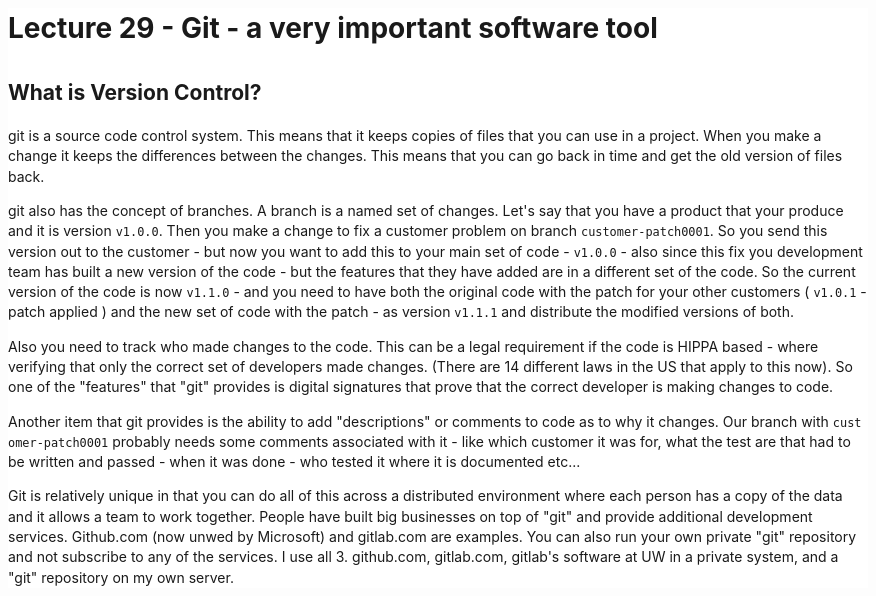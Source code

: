 

<style>
.pagebreak { page-break-before: always; }
.half { height: 200px; }
</style>
<style>
.pagebreak { page-break-before: always; }
.half { height: 200px; }
.markdown-body {
	font-size: 12px;
}
.markdown-body td {
	font-size: 12px;
}
</style>


# Lecture 29 - Git - a very important software tool

## What is Version Control?

git is a source code control system.  This means that it keeps copies of files that you
can use in a project.  When you make a change it keeps the differences between the changes.
This means that you can go back in time and get the old version of files back.
 
git also has the concept of branches.  A branch is a named set of changes.  Let's say that
you have a product that your produce and it is version `v1.0.0`.  Then you make a change to
fix a customer problem on branch `customer-patch0001`.  So you send this version out to the
customer - but now you want to add this to your main set of code - `v1.0.0` - also since
this fix you development team has built a new version of the code - but the features that
they have added are in a different set of the code.  So the current version of the code
is now `v1.1.0` - and you need to have both the original code with the patch for your
other customers ( `v1.0.1` - patch applied ) and the new set of code with the patch - as
version `v1.1.1` and distribute the modified versions of both.

Also you need to track who made changes to the code.  This can be a legal requirement
if the code is HIPPA based - where verifying that only the correct set of developers
made changes.  (There are 14 different laws in the US that apply to this now).
So one of the "features" that "git" provides is digital signatures that prove that
the correct developer is making changes to code.

Another item that git provides is the ability to add "descriptions" or comments
to code as to why it changes.  Our branch with `customer-patch0001` probably needs
some comments associated with it - like which customer it was for, what the test
are that had to be written and passed - when it was done - who tested it
where it is documented etc... 

Git is relatively unique in that you can do all of this across a distributed environment
where each person has a copy of the data and it allows a team to work together.  People have
built big businesses on top of "git" and provide additional development services.  Github.com (now unwed
by Microsoft) and gitlab.com are examples.  You can also run your own private "git" repository
and not subscribe to any of the services.  I use all 3.   github.com, gitlab.com, gitlab's software
at UW in a private system, and a "git" repository on my own server.
